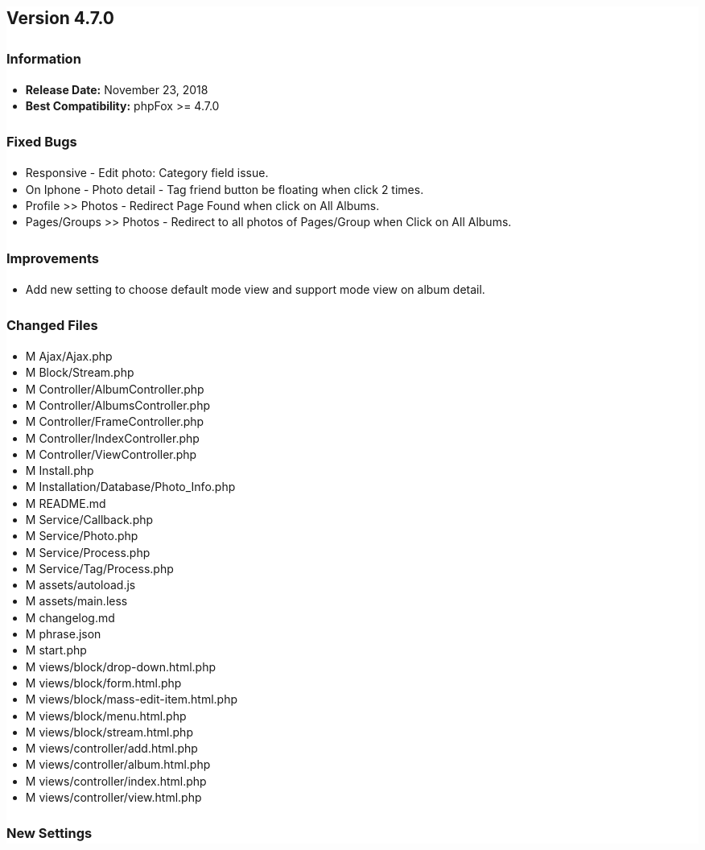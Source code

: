 
## Version 4.7.0

### Information

- **Release Date:** November 23, 2018
- **Best Compatibility:** phpFox >= 4.7.0

### Fixed Bugs

- Responsive - Edit photo: Category field issue.
- On Iphone - Photo detail - Tag friend button be floating when click 2 times.
- Profile >> Photos - Redirect Page Found when click on All Albums.
- Pages/Groups >> Photos - Redirect to all photos of Pages/Group when Click on All Albums.

### Improvements

- Add new setting to choose default mode view and support mode view on album detail.

### Changed Files

- M Ajax/Ajax.php
- M Block/Stream.php
- M Controller/AlbumController.php
- M Controller/AlbumsController.php
- M Controller/FrameController.php
- M Controller/IndexController.php
- M Controller/ViewController.php
- M Install.php
- M Installation/Database/Photo_Info.php
- M README.md
- M Service/Callback.php
- M Service/Photo.php
- M Service/Process.php
- M Service/Tag/Process.php
- M assets/autoload.js
- M assets/main.less
- M changelog.md
- M phrase.json
- M start.php
- M views/block/drop-down.html.php
- M views/block/form.html.php
- M views/block/mass-edit-item.html.php
- M views/block/menu.html.php
- M views/block/stream.html.php
- M views/controller/add.html.php
- M views/controller/album.html.php
- M views/controller/index.html.php
- M views/controller/view.html.php

### New Settings
